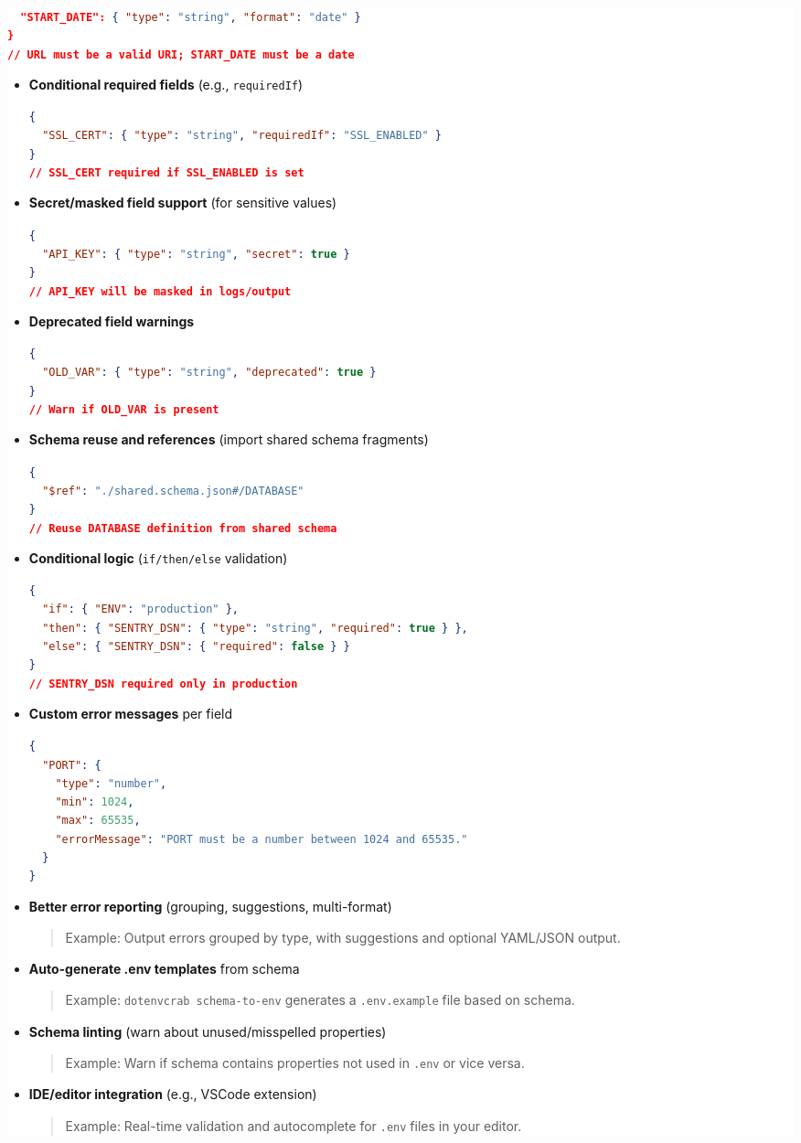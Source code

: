   ```json
    "START_DATE": { "type": "string", "format": "date" }
  }
  // URL must be a valid URI; START_DATE must be a date
  ```
- **Conditional required fields** (e.g., `requiredIf`)
  ```json
  {
    "SSL_CERT": { "type": "string", "requiredIf": "SSL_ENABLED" }
  }
  // SSL_CERT required if SSL_ENABLED is set
  ```
- **Secret/masked field support** (for sensitive values)
  ```json
  {
    "API_KEY": { "type": "string", "secret": true }
  }
  // API_KEY will be masked in logs/output
  ```
- **Deprecated field warnings**
  ```json
  {
    "OLD_VAR": { "type": "string", "deprecated": true }
  }
  // Warn if OLD_VAR is present
  ```
- **Schema reuse and references** (import shared schema fragments)
  ```json
  {
    "$ref": "./shared.schema.json#/DATABASE"
  }
  // Reuse DATABASE definition from shared schema
  ```
- **Conditional logic** (`if/then/else` validation)
  ```json
  {
    "if": { "ENV": "production" },
    "then": { "SENTRY_DSN": { "type": "string", "required": true } },
    "else": { "SENTRY_DSN": { "required": false } }
  }
  // SENTRY_DSN required only in production
  ```
- **Custom error messages** per field
  ```json
  {
    "PORT": {
      "type": "number",
      "min": 1024,
      "max": 65535,
      "errorMessage": "PORT must be a number between 1024 and 65535."
    }
  }
  ```
- **Better error reporting** (grouping, suggestions, multi-format)
  > Example: Output errors grouped by type, with suggestions and optional YAML/JSON output.
- **Auto-generate .env templates** from schema
  > Example: `dotenvcrab schema-to-env` generates a `.env.example` file based on schema.
- **Schema linting** (warn about unused/misspelled properties)
  > Example: Warn if schema contains properties not used in `.env` or vice versa.
- **IDE/editor integration** (e.g., VSCode extension)
  > Example: Real-time validation and autocomplete for `.env` files in your editor.
